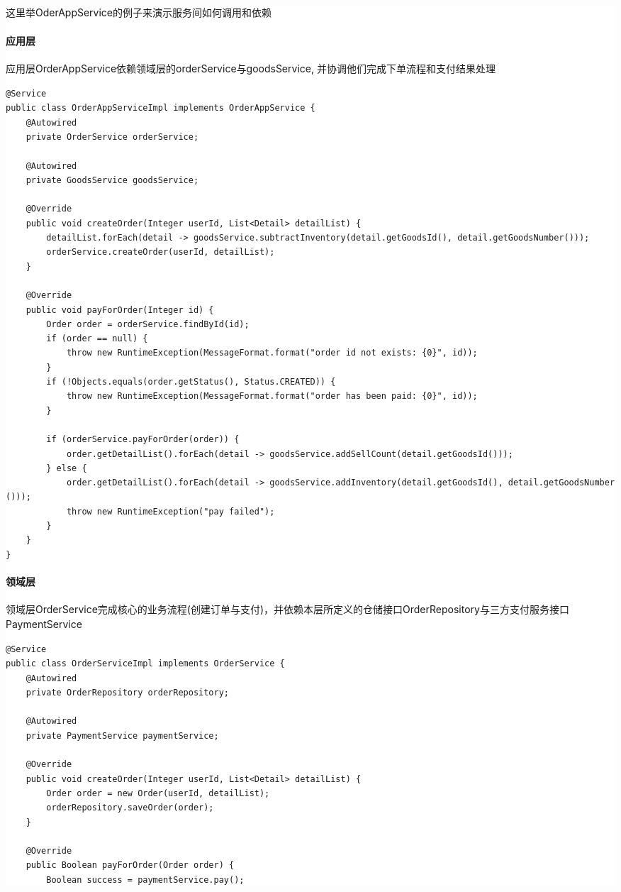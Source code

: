 这里举OderAppService的例子来演示服务间如何调用和依赖

#### 应用层

应用层OrderAppService依赖领域层的orderService与goodsService, 并协调他们完成下单流程和支付结果处理

```shell
@Service
public class OrderAppServiceImpl implements OrderAppService {
    @Autowired
    private OrderService orderService;

    @Autowired
    private GoodsService goodsService;
    
    @Override
    public void createOrder(Integer userId, List<Detail> detailList) {
        detailList.forEach(detail -> goodsService.subtractInventory(detail.getGoodsId(), detail.getGoodsNumber()));
        orderService.createOrder(userId, detailList);
    }
    
    @Override
    public void payForOrder(Integer id) {
        Order order = orderService.findById(id);
        if (order == null) {
            throw new RuntimeException(MessageFormat.format("order id not exists: {0}", id));
        }
        if (!Objects.equals(order.getStatus(), Status.CREATED)) {
            throw new RuntimeException(MessageFormat.format("order has been paid: {0}", id));
        }

        if (orderService.payForOrder(order)) {
            order.getDetailList().forEach(detail -> goodsService.addSellCount(detail.getGoodsId()));
        } else {
            order.getDetailList().forEach(detail -> goodsService.addInventory(detail.getGoodsId(), detail.getGoodsNumber()));
            throw new RuntimeException("pay failed");
        }
    }
}
```

#### 领域层

领域层OrderService完成核心的业务流程(创建订单与支付)，并依赖本层所定义的仓储接口OrderRepository与三方支付服务接口PaymentService

```shell
@Service
public class OrderServiceImpl implements OrderService {
    @Autowired
    private OrderRepository orderRepository;

    @Autowired
    private PaymentService paymentService;
    
    @Override
    public void createOrder(Integer userId, List<Detail> detailList) {
        Order order = new Order(userId, detailList);
        orderRepository.saveOrder(order);
    }

    @Override
    public Boolean payForOrder(Order order) {
        Boolean success = paymentService.pay();
```